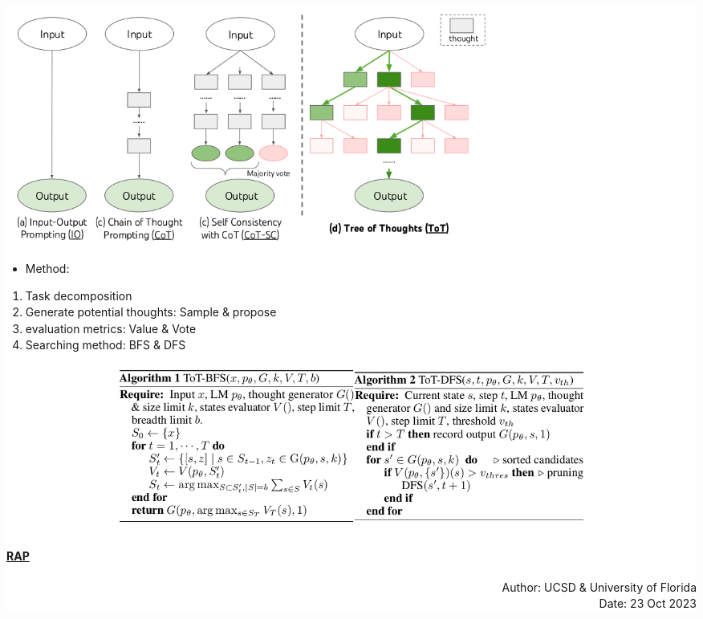<img src="agent.assets/tot.png" width="70%">
</div>

- Method: 
1. Task decomposition
2. Generate potential thoughts: Sample & propose
3. evaluation metrics: Value & Vote
4. Searching method: BFS & DFS

<div align="center">
<img src="agent.assets/tot_search.png" width="70%">
</div>

#### [RAP](https://arxiv.org/pdf/2305.14992.pdf)
<div align="right">Author: UCSD & University of Florida</div>
<div align="right">Date: 23 Oct 2023</div>
